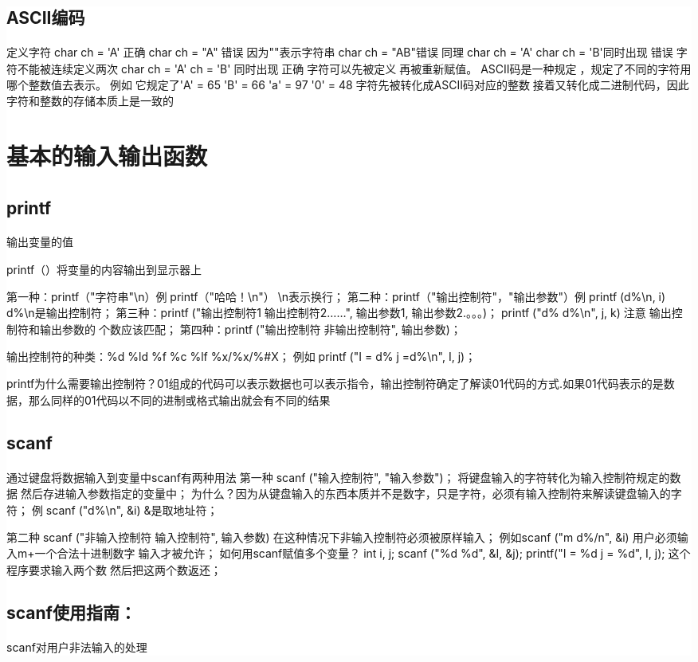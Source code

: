 ## ASCII编码
定义字符
char ch = 'A' 正确
char ch = "A" 错误 因为""表示字符串
char ch = "AB"错误 同理
char ch = 'A' 
char ch = 'B'同时出现 错误 字符不能被连续定义两次
char ch = 'A'
ch = 'B' 同时出现 正确 字符可以先被定义 再被重新赋值。
ASCII码是一种规定 ，规定了不同的字符用哪个整数值去表示。
例如 它规定了'A' = 65 'B' = 66 'a' = 97 '0' = 48
字符先被转化成ASCII码对应的整数 接着又转化成二进制代码，因此字符和整数的存储本质上是一致的

# 基本的输入输出函数

## printf
输出变量的值

printf（）将变量的内容输出到显示器上

第一种：printf（"字符串"\n）例 printf（"哈哈！\n"） \n表示换行；
第二种：printf（"输出控制符"，"输出参数"）例 printf (d%\n, i) d%\n是输出控制符；
第三种：printf ("输出控制符1 输出控制符2……", 输出参数1, 输出参数2.。。。)；
	printf ("d% d%\n", j, k) 注意 输出控制符和输出参数的 个数应该匹配；
第四种：printf ("输出控制符 非输出控制符", 输出参数)；

输出控制符的种类：%d %ld %f %c %lf %x/%x/%#X；
例如 printf ("I = d% j =d%\n", I, j)；

printf为什么需要输出控制符？01组成的代码可以表示数据也可以表示指令，输出控制符确定了解读01代码的方式.如果01代码表示的是数据，那么同样的01代码以不同的进制或格式输出就会有不同的结果

## scanf

通过键盘将数据输入到变量中scanf有两种用法
第一种 scanf ("输入控制符", "输入参数")；
将键盘输入的字符转化为输入控制符规定的数据 然后存进输入参数指定的变量中；
为什么？因为从键盘输入的东西本质并不是数字，只是字符，必须有输入控制符来解读键盘输入的字符；
例 scanf ("d%\n", &i)  &是取地址符；

第二种 scanf ("非输入控制符 输入控制符", 输入参数)
在这种情况下非输入控制符必须被原样输入；
例如scanf ("m d%/n", &i) 用户必须输入m+一个合法十进制数字 输入才被允许；
如何用scanf赋值多个变量？
int i, j;
scanf ("%d %d", &I, &j);
printf("I = %d j = %d", I, j); 这个程序要求输入两个数 然后把这两个数返还；

## scanf使用指南：
scanf对用户非法输入的处理
